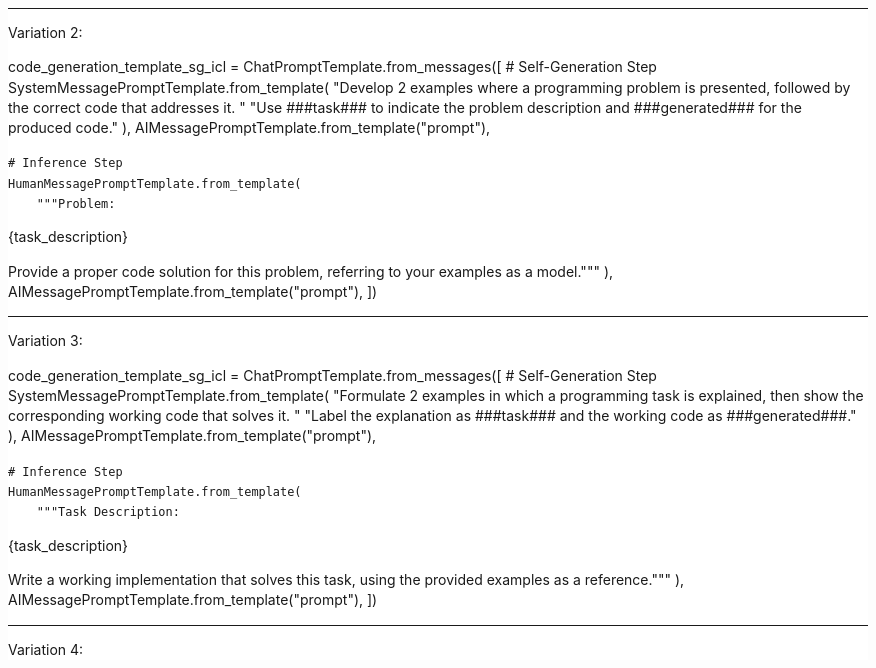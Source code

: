 ------------------------------------------------------------
Variation 2:

code_generation_template_sg_icl = ChatPromptTemplate.from_messages([
    # Self-Generation Step
    SystemMessagePromptTemplate.from_template(
        "Develop 2 examples where a programming problem is presented, followed by the correct code that addresses it. "
        "Use ###task### to indicate the problem description and ###generated### for the produced code."
    ),
    AIMessagePromptTemplate.from_template("prompt"),

    # Inference Step
    HumanMessagePromptTemplate.from_template(
        """Problem:
{task_description}

Provide a proper code solution for this problem, referring to your examples as a model."""
    ),
    AIMessagePromptTemplate.from_template("prompt"),
])

------------------------------------------------------------
Variation 3:

code_generation_template_sg_icl = ChatPromptTemplate.from_messages([
    # Self-Generation Step
    SystemMessagePromptTemplate.from_template(
        "Formulate 2 examples in which a programming task is explained, then show the corresponding working code that solves it. "
        "Label the explanation as ###task### and the working code as ###generated###."
    ),
    AIMessagePromptTemplate.from_template("prompt"),

    # Inference Step
    HumanMessagePromptTemplate.from_template(
        """Task Description:
{task_description}

Write a working implementation that solves this task, using the provided examples as a reference."""
    ),
    AIMessagePromptTemplate.from_template("prompt"),
])

------------------------------------------------------------
Variation 4:
